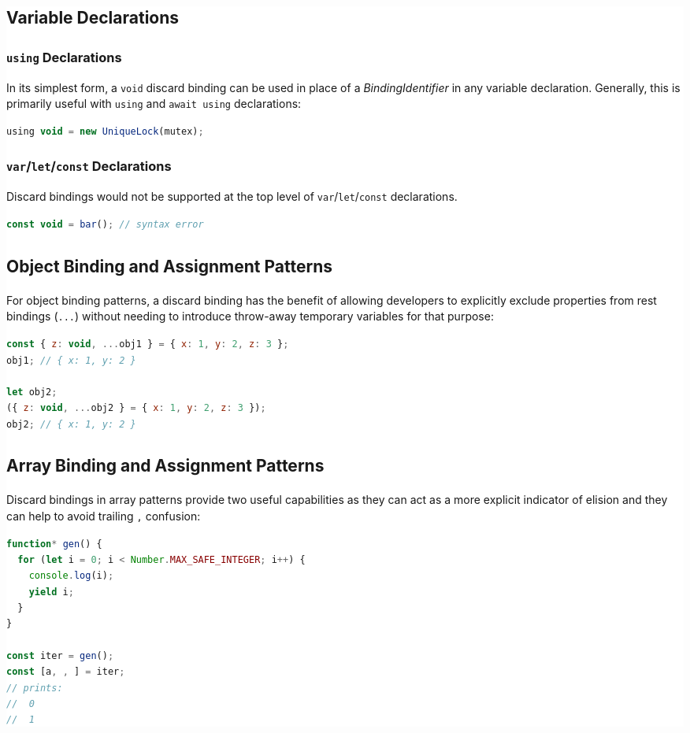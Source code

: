 ## Variable Declarations

### `using` Declarations

In its simplest form, a `void` discard binding can be used in place of a _BindingIdentifier_ in any variable
declaration. Generally, this is primarily useful with `using` and `await using` declarations:

```js
using void = new UniqueLock(mutex);
```

### `var`/`let`/`const` Declarations

Discard bindings would not be supported at the top level of `var`/`let`/`const` declarations.
```js
const void = bar(); // syntax error
```

## Object Binding and Assignment Patterns

For object binding patterns, a discard binding has the benefit of allowing developers to explicitly exclude properties
from rest bindings (`...`) without needing to introduce throw-away temporary variables for that purpose:

```js
const { z: void, ...obj1 } = { x: 1, y: 2, z: 3 };
obj1; // { x: 1, y: 2 }

let obj2;
({ z: void, ...obj2 } = { x: 1, y: 2, z: 3 });
obj2; // { x: 1, y: 2 }
```

## Array Binding and Assignment Patterns

Discard bindings in array patterns provide two useful capabilities as they can act as a more explicit indicator of
elision and they can help to avoid trailing `,` confusion:

```js
function* gen() {
  for (let i = 0; i < Number.MAX_SAFE_INTEGER; i++) {
    console.log(i);
    yield i;
  }
}

const iter = gen();
const [a, , ] = iter;
// prints:
//  0
//  1
```


[Champion]: #status
[Prose]: #overview-and-motivations
[Examples]: #examples
[API]: #api
[Specification]: #todo
[Transpiler]: #todo
[Stage3Reviewer1]: #todo
[Stage3Reviewer1SignOff]: #todo
[Stage3Reviewer2]: #todo
[Stage3Reviewer2SignOff]: #todo
[Stage3Editor]: #todo
[Stage3EditorSignOff]: #todo
[Test262PullRequest]: #todo
[Implementation1]: #todo
[Implementation2]: #todo
[Ecma262PullRequest]: #todo
[Explicit Resource Management]: https://github.com/tc39/proposal-explicit-resource-management
[using-void]: https://github.com/tc39/proposal-explicit-resource-management/blob/main/future/using-void-declaration.md
[Extractors]: https://github.com/tc39/proposal-extractors
[Pattern Matching]: https://github.com/tc39/proposal-pattern-matching<br>
